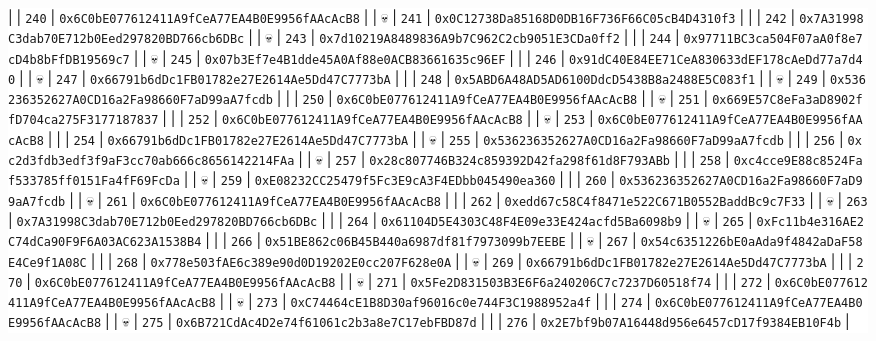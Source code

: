 |  | `240` | `0x6C0bE077612411A9fCeA77EA4B0E9956fAAcAcB8` |
| 💀 | `241` | `0x0C12738Da85168D0DB16F736F66C05cB4D4310f3` |
|  | `242` | `0x7A31998C3dab70E712b0Eed297820BD766cb6DBc` |
| 💀 | `243` | `0x7d10219A8489836A9b7C962C2cb9051E3CDa0ff2` |
|  | `244` | `0x97711BC3ca504F07aA0f8e7cD4b8bFfDB19569c7` |
| 💀 | `245` | `0x07b3Ef7e4B1dde45A0Af88e0ACB83661635c96EF` |
|  | `246` | `0x91dC40E84EE71CeA830633dEF178cAeDd77a7d40` |
| 💀 | `247` | `0x66791b6dDc1FB01782e27E2614Ae5Dd47C7773bA` |
|  | `248` | `0x5ABD6A48AD5AD6100DdcD5438B8a2488E5C083f1` |
| 💀 | `249` | `0x536236352627A0CD16a2Fa98660F7aD99aA7fcdb` |
|  | `250` | `0x6C0bE077612411A9fCeA77EA4B0E9956fAAcAcB8` |
| 💀 | `251` | `0x669E57C8eFa3aD8902ffD704ca275F3177187837` |
|  | `252` | `0x6C0bE077612411A9fCeA77EA4B0E9956fAAcAcB8` |
| 💀 | `253` | `0x6C0bE077612411A9fCeA77EA4B0E9956fAAcAcB8` |
|  | `254` | `0x66791b6dDc1FB01782e27E2614Ae5Dd47C7773bA` |
| 💀 | `255` | `0x536236352627A0CD16a2Fa98660F7aD99aA7fcdb` |
|  | `256` | `0xc2d3fdb3edf3f9aF3cc70ab666c8656142214FAa` |
| 💀 | `257` | `0x28c807746B324c859392D42fa298f61d8F793ABb` |
|  | `258` | `0xc4cce9E88c8524Faf533785ff0151Fa4fF69FcDa` |
| 💀 | `259` | `0xE08232CC25479f5Fc3E9cA3F4EDbb045490ea360` |
|  | `260` | `0x536236352627A0CD16a2Fa98660F7aD99aA7fcdb` |
| 💀 | `261` | `0x6C0bE077612411A9fCeA77EA4B0E9956fAAcAcB8` |
|  | `262` | `0xedd67c58C4f8471e522C671B0552BaddBc9c7F33` |
| 💀 | `263` | `0x7A31998C3dab70E712b0Eed297820BD766cb6DBc` |
|  | `264` | `0x61104D5E4303C48F4E09e33E424acfd5Ba6098b9` |
| 💀 | `265` | `0xFc11b4e316AE2C74dCa90F9F6A03AC623A1538B4` |
|  | `266` | `0x51BE862c06B45B440a6987df81f7973099b7EEBE` |
| 💀 | `267` | `0x54c6351226bE0aAda9f4842aDaF58E4Ce9f1A08C` |
|  | `268` | `0x778e503fAE6c389e90d0D19202E0cc207F628e0A` |
| 💀 | `269` | `0x66791b6dDc1FB01782e27E2614Ae5Dd47C7773bA` |
|  | `270` | `0x6C0bE077612411A9fCeA77EA4B0E9956fAAcAcB8` |
| 💀 | `271` | `0x5Fe2D831503B3E6F6a240206C7c7237D60518f74` |
|  | `272` | `0x6C0bE077612411A9fCeA77EA4B0E9956fAAcAcB8` |
| 💀 | `273` | `0xC74464cE1B8D30af96016c0e744F3C1988952a4f` |
|  | `274` | `0x6C0bE077612411A9fCeA77EA4B0E9956fAAcAcB8` |
| 💀 | `275` | `0x6B721CdAc4D2e74f61061c2b3a8e7C17ebFBD87d` |
|  | `276` | `0x2E7bf9b07A16448d956e6457cD17f9384EB10F4b` |